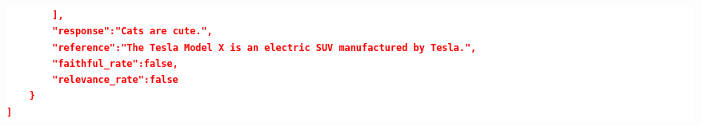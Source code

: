 ```json
        ],
        "response":"Cats are cute.",
        "reference":"The Tesla Model X is an electric SUV manufactured by Tesla.",
        "faithful_rate":false,
        "relevance_rate":false
    }
]
```
